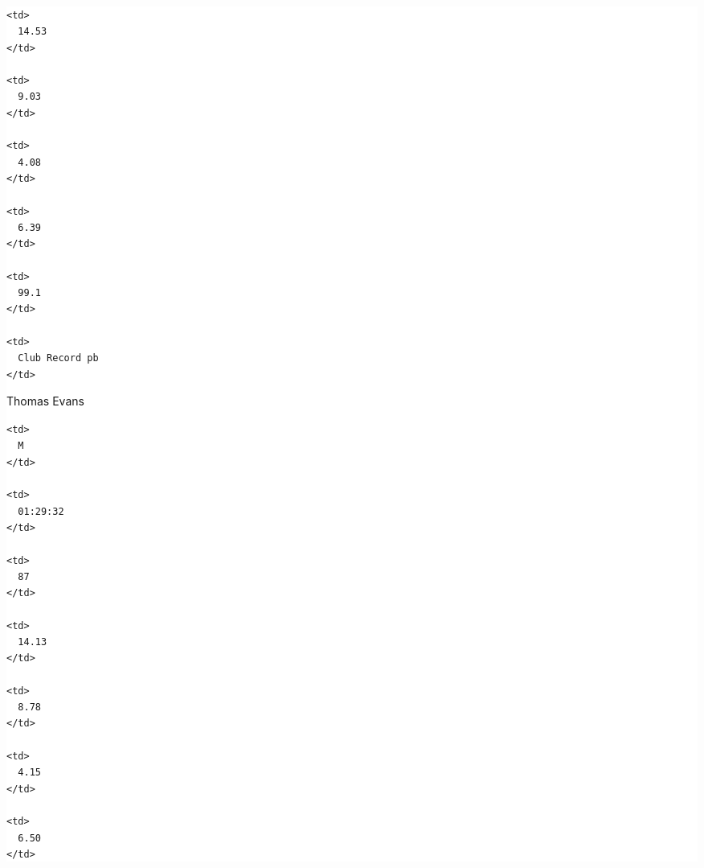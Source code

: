     <td>
      14.53
    </td>
    
    <td>
      9.03
    </td>
    
    <td>
      4.08
    </td>
    
    <td>
      6.39
    </td>
    
    <td>
      99.1
    </td>
    
    <td>
      Club Record pb
    </td>
  </tr>
  
  <tr>
    <td>
      Thomas Evans
    </td>
    
    <td>
      M
    </td>
    
    <td>
      01:29:32
    </td>
    
    <td>
      87
    </td>
    
    <td>
      14.13
    </td>
    
    <td>
      8.78
    </td>
    
    <td>
      4.15
    </td>
    
    <td>
      6.50
    </td>
    
